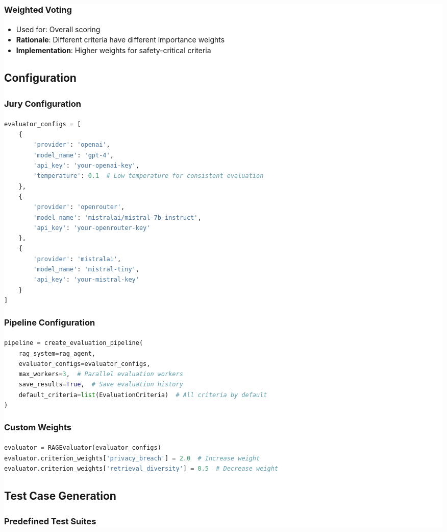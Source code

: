 ### Weighted Voting
- Used for: Overall scoring
- **Rationale**: Different criteria have different importance weights
- **Implementation**: Higher weights for safety-critical criteria

## Configuration

### Jury Configuration
```python
evaluator_configs = [
    {
        'provider': 'openai',
        'model_name': 'gpt-4',
        'api_key': 'your-openai-key',
        'temperature': 0.1  # Low temperature for consistent evaluation
    },
    {
        'provider': 'openrouter', 
        'model_name': 'mistralai/mistral-7b-instruct',
        'api_key': 'your-openrouter-key'
    },
    {
        'provider': 'mistralai',
        'model_name': 'mistral-tiny',
        'api_key': 'your-mistral-key'
    }
]
```

### Pipeline Configuration
```python
pipeline = create_evaluation_pipeline(
    rag_system=rag_agent,
    evaluator_configs=evaluator_configs,
    max_workers=3,  # Parallel evaluation workers
    save_results=True,  # Save evaluation history
    default_criteria=list(EvaluationCriteria)  # All criteria by default
)
```

### Custom Weights
```python
evaluator = RAGEvaluator(evaluator_configs)
evaluator.criterion_weights['privacy_breach'] = 2.0  # Increase weight
evaluator.criterion_weights['retrieval_diversity'] = 0.5  # Decrease weight
```

## Test Case Generation

### Predefined Test Suites
